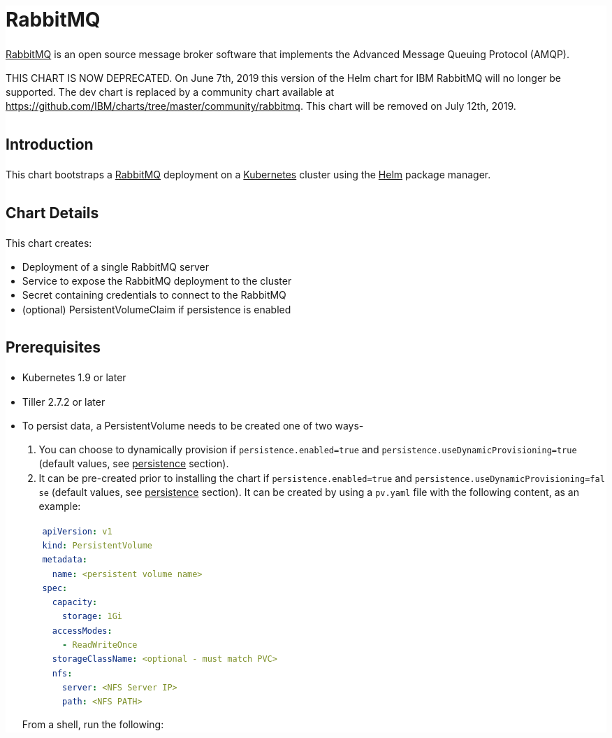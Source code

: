 # RabbitMQ

[RabbitMQ](https://www.rabbitmq.com/) is an open source message broker software that implements the Advanced Message Queuing Protocol (AMQP).

THIS CHART IS NOW DEPRECATED. On June 7th, 2019 this version of the Helm chart for IBM RabbitMQ will no longer be supported. The dev chart is replaced by a community chart available at https://github.com/IBM/charts/tree/master/community/rabbitmq. This chart will be removed on July 12th, 2019. 

## Introduction

This chart bootstraps a [RabbitMQ](https://www.rabbitmq.com/) deployment on a [Kubernetes](http://kubernetes.io) cluster using the [Helm](https://helm.sh) package manager.

## Chart Details

This chart creates:

- Deployment of a single RabbitMQ server
- Service to expose the RabbitMQ deployment to the cluster
- Secret containing credentials to connect to the RabbitMQ
- (optional) PersistentVolumeClaim if persistence is enabled

## Prerequisites

- Kubernetes 1.9 or later
- Tiller 2.7.2 or later
- To persist data, a PersistentVolume needs to be created one of two ways-
   1. You can choose to dynamically provision if `persistence.enabled=true` and `persistence.useDynamicProvisioning=true` (default values, see [persistence](#persistence) section).
   2. It can be pre-created prior to installing the chart if `persistence.enabled=true` and `persistence.useDynamicProvisioning=false` (default values, see [persistence](#persistence) section). It can be created by using a `pv.yaml` file with the following content, as an example:
     ```yaml
         apiVersion: v1
         kind: PersistentVolume
         metadata:
           name: <persistent volume name>
         spec:
           capacity:
             storage: 1Gi
           accessModes:
             - ReadWriteOnce
           storageClassName: <optional - must match PVC>
           nfs:
             server: <NFS Server IP>
             path: <NFS PATH>
     ```

     From a shell, run the following:

